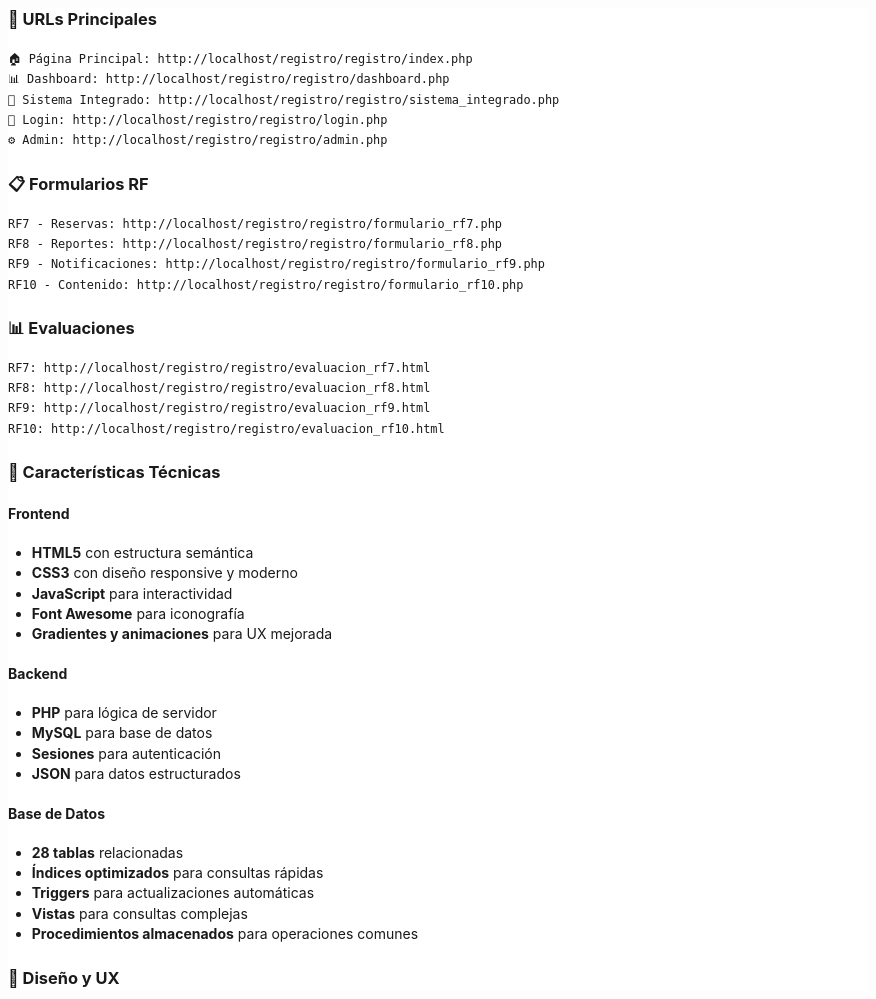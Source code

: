 ### 🎯 URLs Principales

```
🏠 Página Principal: http://localhost/registro/registro/index.php
📊 Dashboard: http://localhost/registro/registro/dashboard.php
🔧 Sistema Integrado: http://localhost/registro/registro/sistema_integrado.php
👥 Login: http://localhost/registro/registro/login.php
⚙️ Admin: http://localhost/registro/registro/admin.php
```

### 📋 Formularios RF

```
RF7 - Reservas: http://localhost/registro/registro/formulario_rf7.php
RF8 - Reportes: http://localhost/registro/registro/formulario_rf8.php
RF9 - Notificaciones: http://localhost/registro/registro/formulario_rf9.php
RF10 - Contenido: http://localhost/registro/registro/formulario_rf10.php
```

### 📊 Evaluaciones

```
RF7: http://localhost/registro/registro/evaluacion_rf7.html
RF8: http://localhost/registro/registro/evaluacion_rf8.html
RF9: http://localhost/registro/registro/evaluacion_rf9.html
RF10: http://localhost/registro/registro/evaluacion_rf10.html
```

### 🔧 Características Técnicas

#### Frontend
- **HTML5** con estructura semántica
- **CSS3** con diseño responsive y moderno
- **JavaScript** para interactividad
- **Font Awesome** para iconografía
- **Gradientes y animaciones** para UX mejorada

#### Backend
- **PHP** para lógica de servidor
- **MySQL** para base de datos
- **Sesiones** para autenticación
- **JSON** para datos estructurados

#### Base de Datos
- **28 tablas** relacionadas
- **Índices optimizados** para consultas rápidas
- **Triggers** para actualizaciones automáticas
- **Vistas** para consultas complejas
- **Procedimientos almacenados** para operaciones comunes

### 🎨 Diseño y UX
